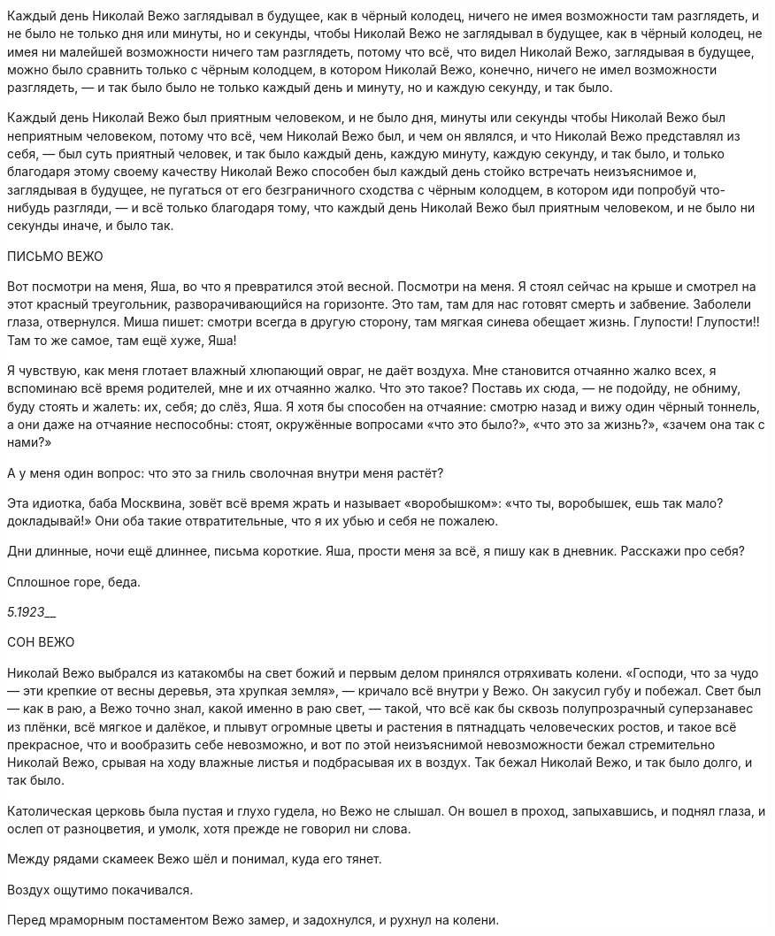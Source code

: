 Каждый день Николай Вежо заглядывал в будущее, как в чёрный колодец, ничего не имея возможности там разглядеть, и не было не только дня или минуты, но и секунды, чтобы Николай Вежо не заглядывал в будущее, как в чёрный колодец, не имея ни малейшей возможности ничего там разглядеть, потому что всё, что видел Николай Вежо, заглядывая в будущее, можно было сравнить только с чёрным колодцем, в котором Николай Вежо, конечно, ничего не имел возможности разглядеть, — и так было было не только каждый день и минуту, но и каждую секунду, и так было. 

Каждый день Николай Вежо был приятным человеком, и не было дня, минуты или секунды чтобы Николай Вежо был неприятным человеком, потому что всё, чем Николай Вежо был, и чем он являлся, и что Николай Вежо представлял из себя, — был суть приятный человек, и так было каждый день, каждую минуту, каждую секунду, и так было, и только благодаря этому своему качеству Николай Вежо способен был каждый день стойко встречать неизъяснимое и, заглядывая в будущее, не пугаться от его безграничного сходства с чёрным колодцем, в котором иди попробуй что-нибудь разгляди, — и всё только благодаря тому, что каждый день Николай Вежо был приятным человеком, и не было ни секунды иначе, и было так. 

ПИСЬМО ВЕЖО

Вот посмотри на меня, Яша, во что я превратился этой весной. Посмотри на меня. Я стоял сейчас на крыше и смотрел на этот красный треугольник, разворачивающийся на горизонте. Это там, там для нас готовят смерть и забвение. Заболели глаза, отвернулся. Миша пишет: смотри всегда в другую сторону, там мягкая синева обещает жизнь. Глупости! Глупости!! Там то же самое, там ещё хуже, Яша! 

Я чувствую, как меня глотает влажный хлюпающий овраг, не даёт воздуха. Мне становится отчаянно жалко всех, я вспоминаю всё время родителей, мне и их отчаянно жалко. Что это такое? Поставь их сюда, — не подойду, не обниму, буду стоять и жалеть: их, себя; до слёз, Яша. Я хотя бы способен на отчаяние: смотрю назад и вижу один чёрный тоннель, а они даже на отчаяние неспособны: стоят, окружённые вопросами «что это было?», «что это за жизнь?», «зачем она так с нами?» 

А у меня один вопрос: что это за гниль сволочная внутри меня растёт?

Эта идиотка, баба Москвина, зовёт всё время жрать и называет «воробышком»: «что ты, воробышек, ешь так мало? докладывай!» Они оба такие отвратительные, что я их убью и себя не пожалею. 

Дни длинные, ночи ещё длиннее, письма короткие. Яша, прости меня за всё, я пишу как в дневник. Расскажи про себя?

Сплошное горе, беда. 

_5.1923___

СОН ВЕЖО

Николай Вежо выбрался из катакомбы на свет божий и первым делом принялся отряхивать колени. «Господи, что за чудо — эти крепкие от весны деревья, эта хрупкая земля», — кричало всё внутри у Вежо. Он закусил губу и побежал. Свет был — как в раю, а Вежо точно знал, какой именно в раю свет, — такой, что всё как бы сквозь полупрозрачный суперзанавес из плёнки, всё мягкое и далёкое, и плывут огромные цветы и растения в пятнадцать человеческих ростов, и такое всё прекрасное, что и вообразить себе невозможно, и вот по этой неизъяснимой невозможности бежал стремительно Николай Вежо, срывая на ходу влажные листья и подбрасывая их в воздух. Так бежал Николай Вежо, и так было долго, и так было.

Католическая церковь была пустая и глухо гудела, но Вежо не слышал. Он вошел в проход, запыхавшись, и поднял глаза, и ослеп от разноцветия, и умолк, хотя прежде не говорил ни слова. 

Между рядами скамеек Вежо шёл и понимал, куда его тянет. 

Воздух ощутимо покачивался.

Перед мраморным постаментом Вежо замер, и задохнулся, и рухнул на колени. 
